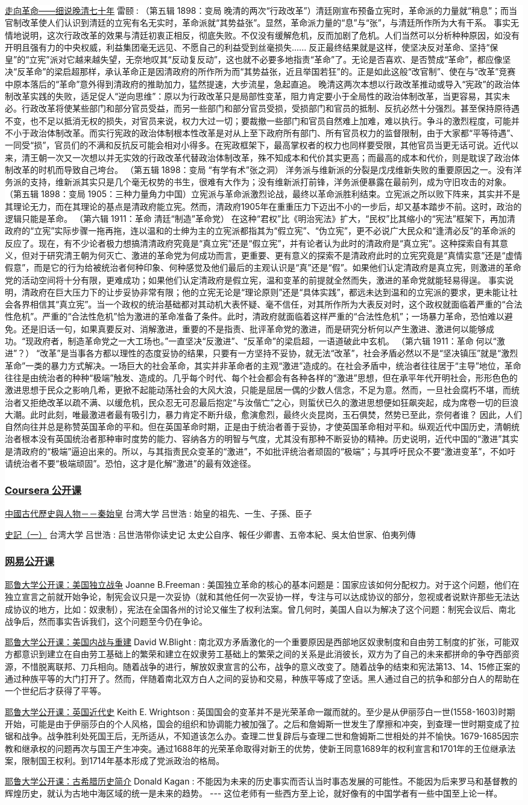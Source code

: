 [走向革命——细说晚清七十年](https://book.douban.com/subject/5982381/) 雷颐
:	（第五辑 1898：变局 晚清的两次“行政改革”）清廷刚宣布预备立宪时，革命派的力量就“稍息”；而当官制改革使人们认识到清廷的立宪有名无实时，革命派就“其势益张”。显然，革命派力量的“息”与“张”，与清廷所作所为大有干系。  事实无情地说明，这次行政改革的效果与清廷初衷正相反，彻底失败。不仅没有缓解危机，反而加剧了危机。人们当然可以分析种种原因，如没有开明且强有力的中央权威，利益集团毫无远见、不愿自己的利益受到丝毫损失...... 反正最终结果就是这样，使坚决反对革命、坚持“保皇”的“立宪”派对它越来越失望，无奈地叹其“反动复反动”，这也就不必要多地指责“革命”了。无论是否喜欢、是否赞成“革命”，都应像坚决“反革命”的梁启超那样，承认革命正是因清政府的所作所为而“其势益张，近且举国若狂”的。正是如此这般“改官制”、使在与“改革”竞赛中原本落后的“革命”意外得到清政府的推助加力，猛然提速，大步流星，急起直追。  晚清这两次本想以行政改革推动或导入“宪政”的政治体制改革实践的失败，适足促人“逆向思维”：原以为行政改革只是局部性变革，阻力肯定要小于全局性的政治体制改革，当更容易，其实未必。行政改革将使某些部门和部分官员受益，而另一些部门和部分官员受损，受损部门和官员的抵制、反抗必然十分强烈。甚至保持原待遇不变，也不足以抵消无权的损失，对官员来说，权力大过一切；要裁撤一些部门和官员自然难上加难，难以执行。争斗的激烈程度，可能并不小于政治体制改革。而实行宪政的政治体制根本性改革是对从上至下政府所有部门、所有官员权力的监督限制，由于大家都“平等待遇”、一同受“损”，官员们的不满和反抗反可能会相对小得多。在宪政框架下，最高掌权者的权力也同样要受限，其他官员当更无话可说。近代以来，清王朝一次又一次想以并无实效的行政改革代替政治体制改革，殊不知成本和代价其实更高；而最高的成本和代价，则是耽误了政治体制改革的时机而导致自己垮台。 （第五辑 1898：变局 “有学有术”张之洞） 洋务派与维新派的分裂是戊戌维新失败的重要原因之一。没有洋务派的支持，维新派其实只是几个毫无权势的书生，很难有大作为；没有维新派打前锋，洋务派便暴露在最前列，成为守旧攻击的对象。  （第五辑 1898：变局 1905：三种力量角力中国）立宪派与革命派激烈论战，最终以革命派胜利结束。立宪派之所以败下阵来，其实并不是其理论无力，而在其理论的基点是清政府能立宪。然而，清政府1905年在重重压力下迈出不小的一步后，却又基本踏步不前。这时，政治的逻辑只能是革命。 （第六辑 1911：革命 清廷“制造”革命党） 在这种“君权”比《明治宪法》扩大，“民权”比其缩小的“宪法”框架下，再加清政府的“立宪”实际步骤一拖再拖，连以温和的士绅为主的立宪派都指其为“假立宪”、“伪立宪”，更不必说广大民众和“逢清必反”的革命派的反应了。现在，有不少论者极力想搞清清政府究竟是“真立宪”还是“假立宪”，并有论者认为此时的清政府是“真立宪”。这种探索自有其意义，但对于研究清王朝为何灭亡、激进的革命党为何成功而言，更重要、更有意义的探索不是清政府此时的立宪究竟是“真情实意”还是“虚情假意”，而是它的行为给被统治者何种印象、何种感觉及他们最后的主观认识是“真”还是“假”。如果他们认定清政府是真立宪，则激进的革命党的活动空间将十分有限，更难成功；如果他们认定清政府是假立宪，温和变革的前提就全然而失，激进的革命党就能轻易得逞。  事实说明，清政府在巨大压力下的让步妥协非常有限；他的立宪无论是“理论原则”还是“具体实践”，都远未达到温和的立宪派的要求，更未能让社会各界相信其“真立宪”。当一个政权的统治基础都对其动机大表怀疑、毫不信任，对其所作所为大表反对时，这个政权就面临着严重的“合法性危机”。严重的“合法性危机”恰为激进的革命准备了条件。此时，清政府就面临着这样严重的“合法性危机”；一场暴力革命，恐怕难以避免。还是旧话一句，如果真要反对、消解激进，重要的不是指责、批评革命党的激进，而是研究分析何以产生激进、激进何以能够成功。“现政府者，制造革命党之一大工场也。”一直坚决“反激进”、“反革命”的梁启超，一语道破此中玄机。 （第六辑 1911：革命 何以“激进”？） “改革”是当事各方都以理性的态度妥协的结果，只要有一方坚持不妥协，就无法“改革”，社会矛盾必然以不是“坚决镇压”就是“激烈革命”一类的暴力方式解决。一场巨大的社会革命，其实并非革命者的主观“激进”造成的。在社会矛盾中，统治者往往居于“主导”地位，革命往往是由统治者的种种“极端”触发、造成的。几乎每个时代、每个社会都会有各种各样的“激进”思想，但在承平年代开明社会，形形色色的激进思想于民众之影响几希，更掀不起能动荡社会的大风大浪，只能是屈居一偶的少数人信念，不足为意。然而，一旦社会腐朽不堪，而统治者又拒绝改革以疏不满、以缓危机，民众忍无可忍最后抱定“与汝偕亡”之心，则蜇伏已久的激进思想便如狂飙突起，成为席卷一切的巨浪大潮。此时此刻，唯最激进者最有吸引力，暴力肯定不断升级，愈演愈烈，最终火炎昆岗，玉石俱焚，然势已至此，奈何者谁？  因此，人们自然向往并总是称赞英国革命的平和。但在英国革命时期，正是由于统治者善于妥协，才使英国革命相对平和。纵观近代中国历史，清朝统治者根本没有英国统治者那种审时度势的能力、容纳各方的明智与气度，尤其没有那种不断妥协的精神。历史说明，近代中国的“激进”其实是清政府的“极端”逼迫出来的。所以，与其指责民众变革的“激进”，不如批评统治者顽固的“极端”；与其呼吁民众不要“激进变革”，不如吁请统治者不要“极端顽固”。恐怕，这才是化解“激进”的最有效途径。

### [Coursera 公开课](https://www.coursera.org/)

[中國古代歷史與人物－－秦始皇](https://www.coursera.org/course/chinesehistory) 台湾大学 吕世浩
:	始皇的祖先、一生、子孫、臣子

[史記（一）](https://www.coursera.org/course/shiji) 台湾大学 吕世浩
:	吕世浩带你读史记 太史公自序、報任少卿書、五帝本紀、吳太伯世家、伯夷列傳

### [网易公开课](http://open.163.com/)

[耶鲁大学公开课：美国独立战争](http://open.163.com/special/opencourse/americanrevolution.html) Joanne B.Freeman
:	美国独立革命的核心的基本问题是：国家应该如何分配权力。对于这个问题，他们在独立宣言之前就开始争论，制宪会议只是一次妥协（就和其他任何一次妥协一样，专注与可以达成协议的部分，忽视或者说默许那些无法达成协议的地方，比如：奴隶制），宪法在全国各州的讨论又催生了权利法案。曾几何时，美国人自以为解决了这个问题：制宪会议后、南北战争后，然而事实告诉我们，这个问题至今仍在争论。

[耶鲁大学公开课：美国内战与重建](http://open.163.com/special/sp/thecivilwarandreconstructionera.html) David W.Blight
:	南北双方矛盾激化的一个重要原因是西部地区奴隶制度和自由劳工制度的扩张，可能双方都意识到建立在自由劳工基础上的繁荣和建立在奴隶劳工基础上的繁荣之间的关系是此消彼长，双方为了自己的未来都拼命的争夺西部资源，不惜脱离联邦、刀兵相向。随着战争的进行，解放奴隶宣言的公布，战争的意义改变了。随着战争的结束和宪法第13、14、15修正案的通过种族平等的大门打开了。然而，伴随着南北双方白人之间的妥协和交易，种族平等成了空话。黑人通过自己的抗争和部分白人的帮助在一个世纪后才获得了平等。

[耶鲁大学公开课：英国近代史](http://open.163.com/special/opencourse/modernengland.html) Keith E. Wrightson
:	英国国会的变革并不是光荣革命一蹴而就的。至少是从伊丽莎白一世(1558-1603)时期开始，可能是由于伊丽莎白的个人风格，国会的组织和协调能力被加强了。之后和詹姆斯一世发生了摩擦和冲突，到查理一世时期变成了拉锯和战争。战争胜利处死国王后，无所适从，不知道该怎么办。查理二世复辟后与查理二世和詹姆斯二世相处的并不愉快。1679-1685因宗教和继承权的问题再次与国王产生冲突。通过1688年的光荣革命取得对新王的优势，使新王同意1689年的权利宣言和1701年的王位继承法案，限制国王权利。到1714年基本形成了党派政治的格局。

[耶鲁大学公开课：古希腊历史简介](http://open.163.com/special/sp/introductiontoancientgreekhistory.html) Donald Kagan
:	不能因为未来的历史事实而否认当时事态发展的可能性。不能因为后来罗马和基督教的辉煌历史，就认为古地中海区域的统一是未来的趋势。 --- 这位老师有一些西方至上论，就好像有的中国学者有一些中国至上论一样。
